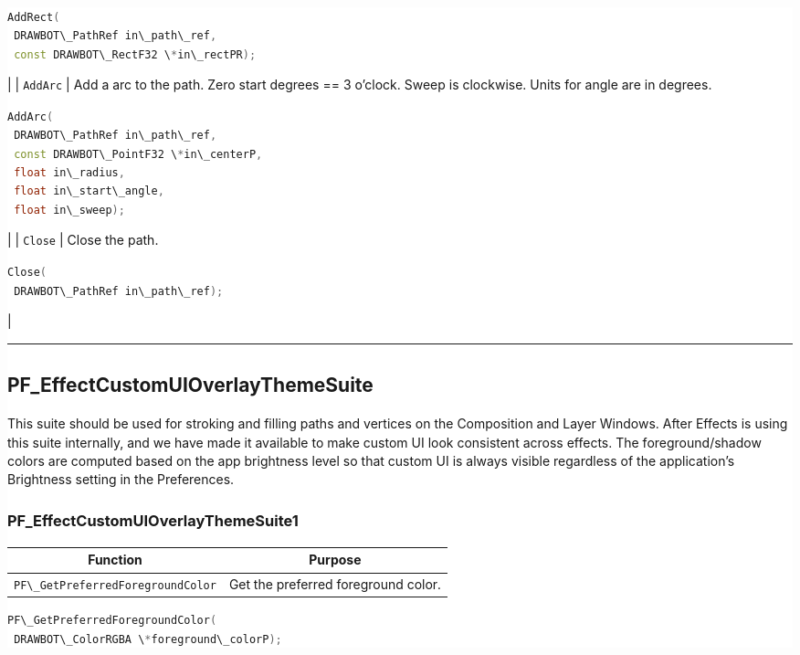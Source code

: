 ```cpp
AddRect(
 DRAWBOT\_PathRef in\_path\_ref,
 const DRAWBOT\_RectF32 \*in\_rectPR);

```

|
| `AddArc` | Add a arc to the path. Zero start degrees == 3 o’clock.
Sweep is clockwise. Units for angle are in degrees.

```cpp
AddArc(
 DRAWBOT\_PathRef in\_path\_ref,
 const DRAWBOT\_PointF32 \*in\_centerP,
 float in\_radius,
 float in\_start\_angle,
 float in\_sweep);

```

|
| `Close` | Close the path.

```cpp
Close(
 DRAWBOT\_PathRef in\_path\_ref);

```

|

---

## PF_EffectCustomUIOverlayThemeSuite

This suite should be used for stroking and filling paths and vertices on the Composition and Layer Windows. After Effects is using this suite internally, and we have made it available to make custom UI look consistent across effects. The foreground/shadow colors are computed based on the app brightness level so that custom UI is always visible regardless of the application’s Brightness setting in the Preferences.

### PF_EffectCustomUIOverlayThemeSuite1

| **Function**                  | **Purpose**                   |
| ----------------------------------- | ----------------------------------- |
| `PF\_GetPreferredForegroundColor` | Get the preferred foreground color. |

```cpp
PF\_GetPreferredForegroundColor(
 DRAWBOT\_ColorRGBA \*foreground\_colorP);

```
